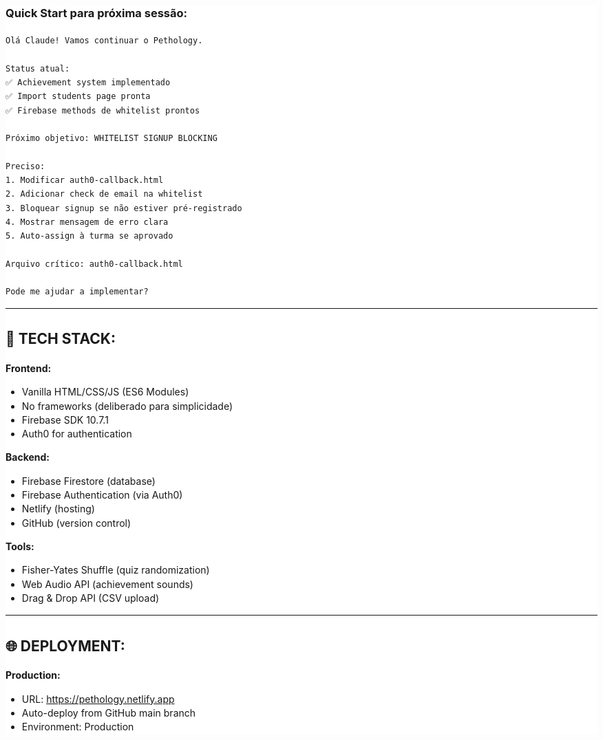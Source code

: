 ### **Quick Start para próxima sessão:**
```
Olá Claude! Vamos continuar o Pethology.

Status atual:
✅ Achievement system implementado
✅ Import students page pronta
✅ Firebase methods de whitelist prontos

Próximo objetivo: WHITELIST SIGNUP BLOCKING

Preciso:
1. Modificar auth0-callback.html
2. Adicionar check de email na whitelist
3. Bloquear signup se não estiver pré-registrado
4. Mostrar mensagem de erro clara
5. Auto-assign à turma se aprovado

Arquivo crítico: auth0-callback.html

Pode me ajudar a implementar?
```

---

## 🎨 **TECH STACK:**

**Frontend:**
- Vanilla HTML/CSS/JS (ES6 Modules)
- No frameworks (deliberado para simplicidade)
- Firebase SDK 10.7.1
- Auth0 for authentication

**Backend:**
- Firebase Firestore (database)
- Firebase Authentication (via Auth0)
- Netlify (hosting)
- GitHub (version control)

**Tools:**
- Fisher-Yates Shuffle (quiz randomization)
- Web Audio API (achievement sounds)
- Drag & Drop API (CSV upload)

---

## 🌐 **DEPLOYMENT:**

**Production:**
- URL: https://pethology.netlify.app
- Auto-deploy from GitHub main branch
- Environment: Production
